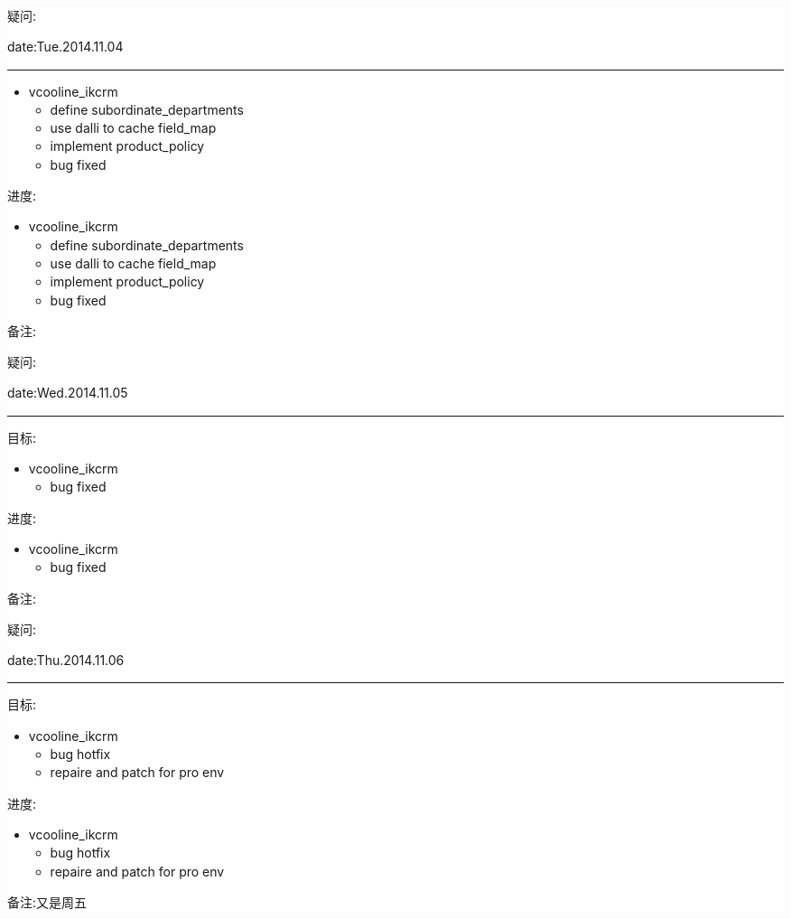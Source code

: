 疑问:

date:Tue.2014.11.04

---------------------------------

- vcooline_ikcrm
  - define subordinate_departments
  - use dalli to cache field_map
  - implement product_policy
  - bug fixed

进度:

- vcooline_ikcrm
  - define subordinate_departments
  - use dalli to cache field_map
  - implement product_policy
  - bug fixed

备注:

疑问:

date:Wed.2014.11.05

---------------------------------


目标:

- vcooline_ikcrm
  - bug fixed

进度:

- vcooline_ikcrm
  - bug fixed

备注:

疑问:

date:Thu.2014.11.06

---------------------------------

目标:

- vcooline_ikcrm
  - bug hotfix
  - repaire and patch for pro env

进度:

- vcooline_ikcrm
  - bug hotfix
  - repaire and patch for pro env

备注:又是周五
